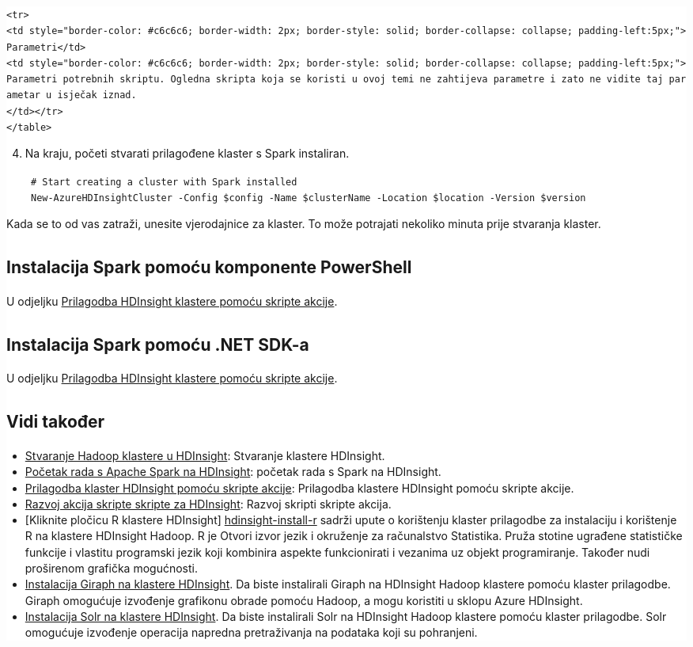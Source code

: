     <tr>
    <td style="border-color: #c6c6c6; border-width: 2px; border-style: solid; border-collapse: collapse; padding-left:5px;">Parametri</td>
    <td style="border-color: #c6c6c6; border-width: 2px; border-style: solid; border-collapse: collapse; padding-left:5px;">Parametri potrebnih skriptu. Ogledna skripta koja se koristi u ovoj temi ne zahtijeva parametre i zato ne vidite taj parametar u isječak iznad.
    </td></tr>
    </table>

4. Na kraju, početi stvarati prilagođene klaster s Spark instaliran.  

        # Start creating a cluster with Spark installed
        New-AzureHDInsightCluster -Config $config -Name $clusterName -Location $location -Version $version

Kada se to od vas zatraži, unesite vjerodajnice za klaster. To može potrajati nekoliko minuta prije stvaranja klaster.

## <a name="install-spark-using-powershell"></a>Instalacija Spark pomoću komponente PowerShell

U odjeljku [Prilagodba HDInsight klastere pomoću skripte akcije](hdinsight-hadoop-customize-cluster.md#call_scripts_using_powershell).

## <a name="install-spark-using-net-sdk"></a>Instalacija Spark pomoću .NET SDK-a

U odjeljku [Prilagodba HDInsight klastere pomoću skripte akcije](hdinsight-hadoop-customize-cluster.md#call_scripts_using_azure_powershell).


## <a name="see-also"></a>Vidi također

- [Stvaranje Hadoop klastere u HDInsight](hdinsight-provision-clusters.md): Stvaranje klastere HDInsight.
- [Početak rada s Apache Spark na HDInsight](hdinsight-apache-spark-jupyter-spark-sql.md): početak rada s Spark na HDInsight.
- [Prilagodba klaster HDInsight pomoću skripte akcije][hdinsight-cluster-customize]: Prilagodba klastere HDInsight pomoću skripte akcije.
- [Razvoj akcija skripte skripte za HDInsight](hdinsight-hadoop-script-actions.md): Razvoj skripti skripte akcija.
- [Kliknite pločicu R klastere HDInsight] [ hdinsight-install-r] sadrži upute o korištenju klaster prilagodbe za instalaciju i korištenje R na klastere HDInsight Hadoop. R je Otvori izvor jezik i okruženje za računalstvo Statistika. Pruža stotine ugrađene statističke funkcije i vlastitu programski jezik koji kombinira aspekte funkcionirati i vezanima uz objekt programiranje. Također nudi proširenom grafička mogućnosti.
- [Instalacija Giraph na klastere HDInsight](hdinsight-hadoop-giraph-install.md). Da biste instalirali Giraph na HDInsight Hadoop klastere pomoću klaster prilagodbe. Giraph omogućuje izvođenje grafikonu obrade pomoću Hadoop, a mogu koristiti u sklopu Azure HDInsight.
- [Instalacija Solr na klastere HDInsight](hdinsight-hadoop-solr-install.md). Da biste instalirali Solr na HDInsight Hadoop klastere pomoću klaster prilagodbe. Solr omogućuje izvođenje operacija napredna pretraživanja na podataka koji su pohranjeni.

[hdinsight-provision]: hdinsight-provision-clusters.md
[hdinsight-install-r]: hdinsight-hadoop-r-scripts.md
[hdinsight-cluster-customize]: hdinsight-hadoop-customize-cluster.md
[powershell-install-configure]: powershell-install-configure.md
